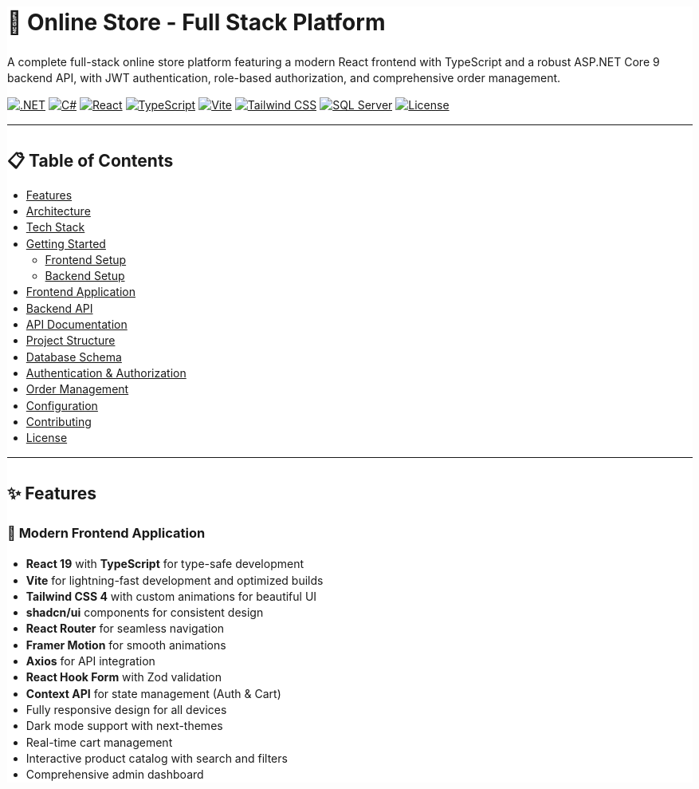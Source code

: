 # 🛒 Online Store - Full Stack Platform

A complete full-stack online store platform featuring a modern React frontend with TypeScript and a robust ASP.NET Core 9 backend API, with JWT authentication, role-based authorization, and comprehensive order management.

[![.NET](https://img.shields.io/badge/.NET-9.0-512BD4?style=flat&logo=dotnet)](https://dotnet.microsoft.com/)
[![C#](https://img.shields.io/badge/C%23-13.0-239120?style=flat&logo=c-sharp)](https://docs.microsoft.com/en-us/dotnet/csharp/)
[![React](https://img.shields.io/badge/React-19.1-61DAFB?style=flat&logo=react)](https://react.dev/)
[![TypeScript](https://img.shields.io/badge/TypeScript-5.9-3178C6?style=flat&logo=typescript)](https://www.typescriptlang.org/)
[![Vite](https://img.shields.io/badge/Vite-6.3-646CFF?style=flat&logo=vite)](https://vite.dev/)
[![Tailwind CSS](https://img.shields.io/badge/Tailwind%20CSS-4.1-38B2AC?style=flat&logo=tailwind-css)](https://tailwindcss.com/)
[![SQL Server](https://img.shields.io/badge/SQL%20Server-2019+-CC2927?style=flat&logo=microsoft-sql-server)](https://www.microsoft.com/sql-server)
[![License](https://img.shields.io/badge/license-MIT-blue.svg)](LICENSE)

---

## 📋 Table of Contents

- [Features](#-features)
- [Architecture](#-architecture)
- [Tech Stack](#-tech-stack)
- [Getting Started](#-getting-started)
  - [Frontend Setup](#frontend-setup)
  - [Backend Setup](#backend-setup)
- [Frontend Application](#-frontend-application)
- [Backend API](#-backend-api)
- [API Documentation](#-api-documentation)
- [Project Structure](#-project-structure)
- [Database Schema](#-database-schema)
- [Authentication & Authorization](#-authentication--authorization)
- [Order Management](#-order-management)
- [Configuration](#-configuration)
- [Contributing](#-contributing)
- [License](#-license)

---

## ✨ Features

### 🎨 **Modern Frontend Application**
- **React 19** with **TypeScript** for type-safe development
- **Vite** for lightning-fast development and optimized builds
- **Tailwind CSS 4** with custom animations for beautiful UI
- **shadcn/ui** components for consistent design
- **React Router** for seamless navigation
- **Framer Motion** for smooth animations
- **Axios** for API integration
- **React Hook Form** with Zod validation
- **Context API** for state management (Auth & Cart)
- Fully responsive design for all devices
- Dark mode support with next-themes
- Real-time cart management
- Interactive product catalog with search and filters
- Comprehensive admin dashboard
